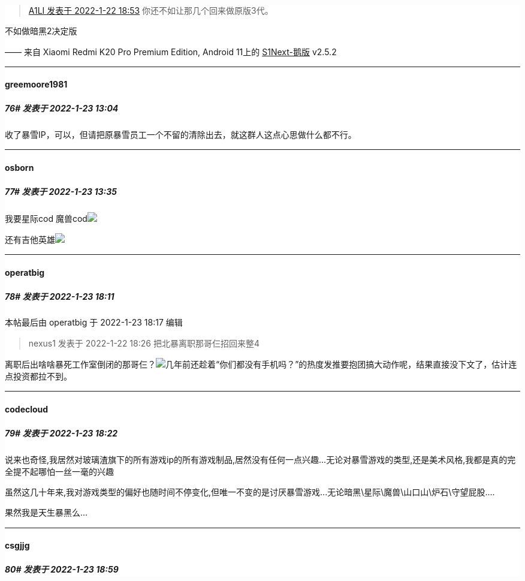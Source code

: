 <blockquote><a href="httphttps://bbs.saraba1st.com/2b/forum.php?mod=redirect&amp;goto=findpost&amp;pid=54392979&amp;ptid=2048707" target="_blank">A1LI 发表于 2022-1-22 18:53</a>
你还不如让那几个回来做原版3代。</blockquote>
不如做暗黑2决定版

—— 来自 Xiaomi Redmi K20 Pro Premium Edition, Android 11上的 [S1Next-鹅版](https://github.com/ykrank/S1-Next/releases) v2.5.2

*****

####  greemoore1981  
##### 76#       发表于 2022-1-23 13:04

收了暴雪IP，可以，但请把原暴雪员工一个不留的清除出去，就这群人这点心思做什么都不行。



*****

####  osborn  
##### 77#       发表于 2022-1-23 13:35

我要星际cod 魔兽cod<img src="https://static.saraba1st.com/image/smiley/face2017/134.png" referrerpolicy="no-referrer">

还有吉他英雄<img src="https://static.saraba1st.com/image/smiley/face2017/075.png" referrerpolicy="no-referrer">



*****

####  operatbig  
##### 78#       发表于 2022-1-23 18:11

 本帖最后由 operatbig 于 2022-1-23 18:17 编辑 
<blockquote>nexus1 发表于 2022-1-22 18:26
把北暴离职那哥仨招回来整4</blockquote>
离职后出啥啥暴死工作室倒闭的那哥仨？<img src="https://static.saraba1st.com/image/smiley/face2017/053.png" referrerpolicy="no-referrer">几年前还趁着“你们都没有手机吗？”的热度发推要抱团搞大动作呢，结果直接没下文了，估计连点投资都拉不到。

*****

####  codecloud  
##### 79#       发表于 2022-1-23 18:22

说来也奇怪,我居然对玻璃渣旗下的所有游戏ip的所有游戏制品,居然没有任何一点兴趣...无论对暴雪游戏的类型,还是美术风格,我都是真的完全提不起哪怕一丝一毫的兴趣

虽然这几十年来,我对游戏类型的偏好也随时间不停变化,但唯一不变的是讨厌暴雪游戏...无论暗黑\星际\魔兽\山口山\炉石\守望屁股....

果然我是天生暴黑么...



*****

####  csgjjg  
##### 80#       发表于 2022-1-23 18:59
